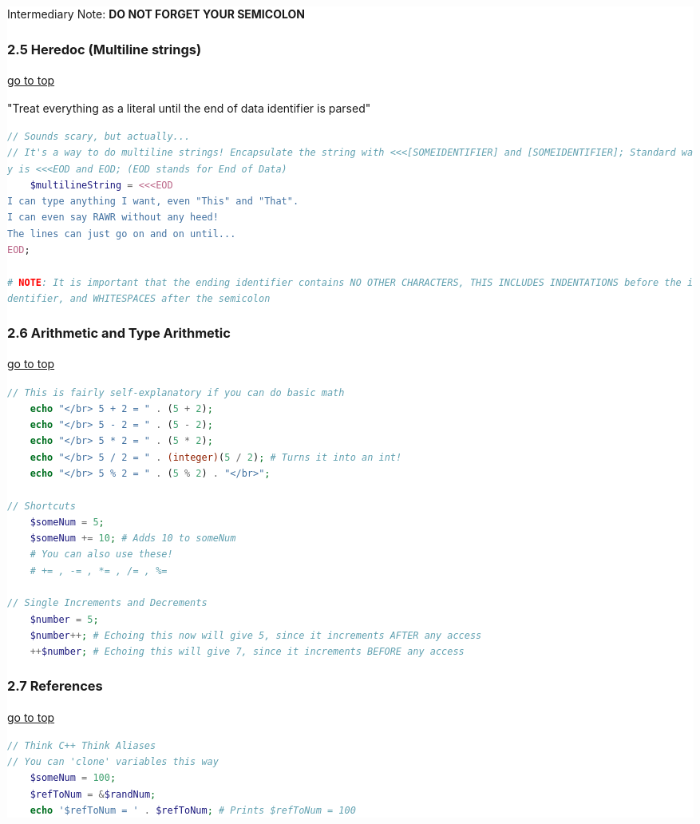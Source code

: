 Intermediary Note: **DO NOT FORGET YOUR SEMICOLON**

### 2.5 Heredoc (Multiline strings) <a name="2.5"></a> 

[go to top](#top)

"Treat everything as a literal until the end of data identifier is parsed"

```php
// Sounds scary, but actually...
// It's a way to do multiline strings! Encapsulate the string with <<<[SOMEIDENTIFIER] and [SOMEIDENTIFIER]; Standard way is <<<EOD and EOD; (EOD stands for End of Data)
	$multilineString = <<<EOD
I can type anything I want, even "This" and "That".
I can even say RAWR without any heed!
The lines can just go on and on until...
EOD;

# NOTE: It is important that the ending identifier contains NO OTHER CHARACTERS, THIS INCLUDES INDENTATIONS before the identifier, and WHITESPACES after the semicolon
```

### 2.6 Arithmetic and Type Arithmetic <a name="2.6"></a> 

[go to top](#top)

```php
// This is fairly self-explanatory if you can do basic math
	echo "</br> 5 + 2 = " . (5 + 2);
	echo "</br> 5 - 2 = " . (5 - 2);
	echo "</br> 5 * 2 = " . (5 * 2);
	echo "</br> 5 / 2 = " . (integer)(5 / 2); # Turns it into an int!
	echo "</br> 5 % 2 = " . (5 % 2) . "</br>";

// Shortcuts
	$someNum = 5;
	$someNum += 10; # Adds 10 to someNum
	# You can also use these!
	# += , -= , *= , /= , %=

// Single Increments and Decrements
	$number = 5;
	$number++; # Echoing this now will give 5, since it increments AFTER any access
	++$number; # Echoing this will give 7, since it increments BEFORE any access
```

### 2.7 References <a name="2.7"></a> 

[go to top](#top)

```php
// Think C++ Think Aliases
// You can 'clone' variables this way
	$someNum = 100;
	$refToNum = &$randNum;
	echo '$refToNum = ' . $refToNum; # Prints $refToNum = 100
```
